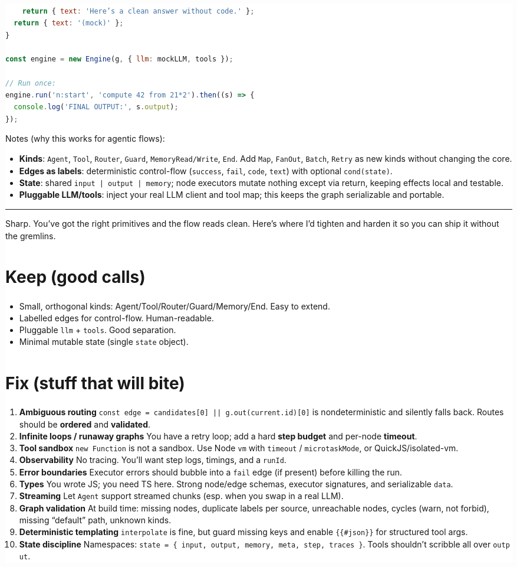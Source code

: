````js
    return { text: 'Here’s a clean answer without code.' };
  return { text: '(mock)' };
}

const engine = new Engine(g, { llm: mockLLM, tools });

// Run once:
engine.run('n:start', 'compute 42 from 21*2').then((s) => {
  console.log('FINAL OUTPUT:', s.output);
});
````

Notes (why this works for agentic flows):

- **Kinds**: `Agent`, `Tool`, `Router`, `Guard`, `MemoryRead/Write`, `End`. Add `Map`, `FanOut`, `Batch`, `Retry` as new kinds without changing the core.
- **Edges as labels**: deterministic control-flow (`success`, `fail`, `code`, `text`) with optional `cond(state)`.
- **State**: shared `input | output | memory`; node executors mutate nothing except via return, keeping effects local and testable.
- **Pluggable LLM/tools**: inject your real LLM client and tool map; this keeps the graph serializable and portable.

---

Sharp. You’ve got the right primitives and the flow reads clean. Here’s where I’d tighten and harden it so you can ship it without the gremlins.

# Keep (good calls)

- Small, orthogonal kinds: Agent/Tool/Router/Guard/Memory/End. Easy to extend.
- Labelled edges for control-flow. Human-readable.
- Pluggable `llm` + `tools`. Good separation.
- Minimal mutable state (single `state` object).

# Fix (stuff that will bite)

1. **Ambiguous routing**
   `const edge = candidates[0] || g.out(current.id)[0]` is nondeterministic and silently falls back. Routes should be **ordered** and **validated**.
2. **Infinite loops / runaway graphs**
   You have a retry loop; add a hard **step budget** and per-node **timeout**.
3. **Tool sandbox**
   `new Function` is not a sandbox. Use Node `vm` with `timeout` / `microtaskMode`, or QuickJS/isolated-vm.
4. **Observability**
   No tracing. You’ll want step logs, timings, and a `runId`.
5. **Error boundaries**
   Executor errors should bubble into a `fail` edge (if present) before killing the run.
6. **Types**
   You wrote JS; you need TS here. Strong node/edge schemas, executor signatures, and serializable `data`.
7. **Streaming**
   Let `Agent` support streamed chunks (esp. when you swap in a real LLM).
8. **Graph validation**
   At build time: missing nodes, duplicate labels per source, unreachable nodes, cycles (warn, not forbid), missing “default” path, unknown kinds.
9. **Deterministic templating**
   `interpolate` is fine, but guard missing keys and enable `{{#json}}` for structured tool args.
10. **State discipline**
    Namespaces: `state = { input, output, memory, meta, step, traces }`. Tools shouldn’t scribble all over `output`.
